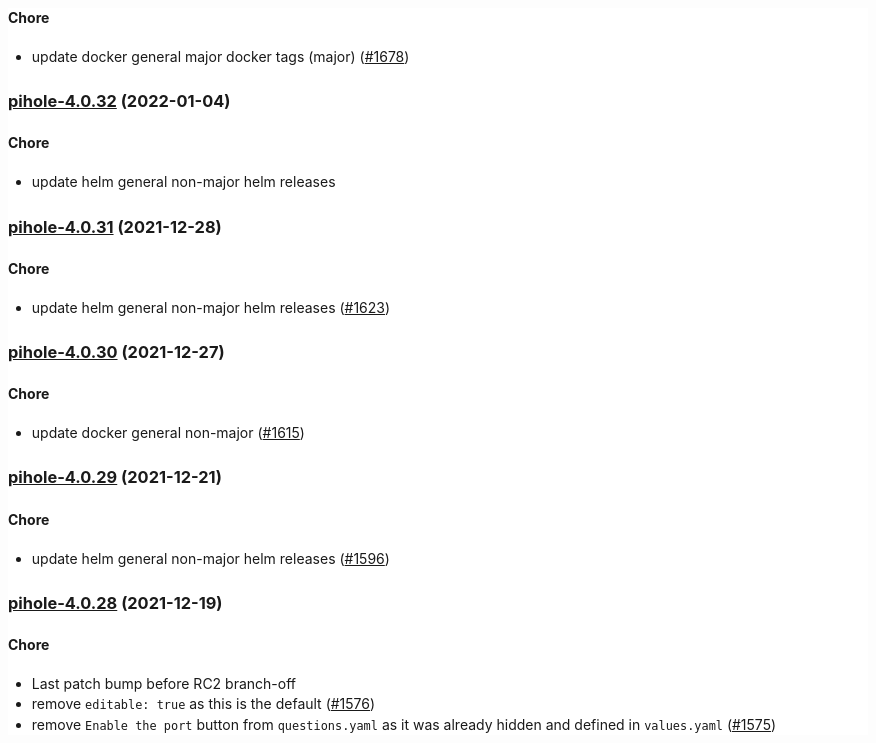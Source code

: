 #### Chore

* update docker general major docker tags (major) ([#1678](https://github.com/truecharts/apps/issues/1678))



<a name="pihole-4.0.32"></a>
### [pihole-4.0.32](https://github.com/truecharts/apps/compare/pihole-4.0.31...pihole-4.0.32) (2022-01-04)

#### Chore

* update helm general non-major helm releases



<a name="pihole-4.0.31"></a>
### [pihole-4.0.31](https://github.com/truecharts/apps/compare/pihole-4.0.30...pihole-4.0.31) (2021-12-28)

#### Chore

* update helm general non-major helm releases ([#1623](https://github.com/truecharts/apps/issues/1623))



<a name="pihole-4.0.30"></a>
### [pihole-4.0.30](https://github.com/truecharts/apps/compare/pihole-4.0.29...pihole-4.0.30) (2021-12-27)

#### Chore

* update docker general non-major ([#1615](https://github.com/truecharts/apps/issues/1615))



<a name="pihole-4.0.29"></a>
### [pihole-4.0.29](https://github.com/truecharts/apps/compare/pihole-4.0.28...pihole-4.0.29) (2021-12-21)

#### Chore

* update helm general non-major helm releases ([#1596](https://github.com/truecharts/apps/issues/1596))



<a name="pihole-4.0.28"></a>
### [pihole-4.0.28](https://github.com/truecharts/apps/compare/pihole-4.0.27...pihole-4.0.28) (2021-12-19)

#### Chore

* Last patch bump before RC2 branch-off
* remove `editable: true` as this is the default ([#1576](https://github.com/truecharts/apps/issues/1576))
* remove `Enable the port` button from `questions.yaml` as it was already hidden and defined in `values.yaml` ([#1575](https://github.com/truecharts/apps/issues/1575))
